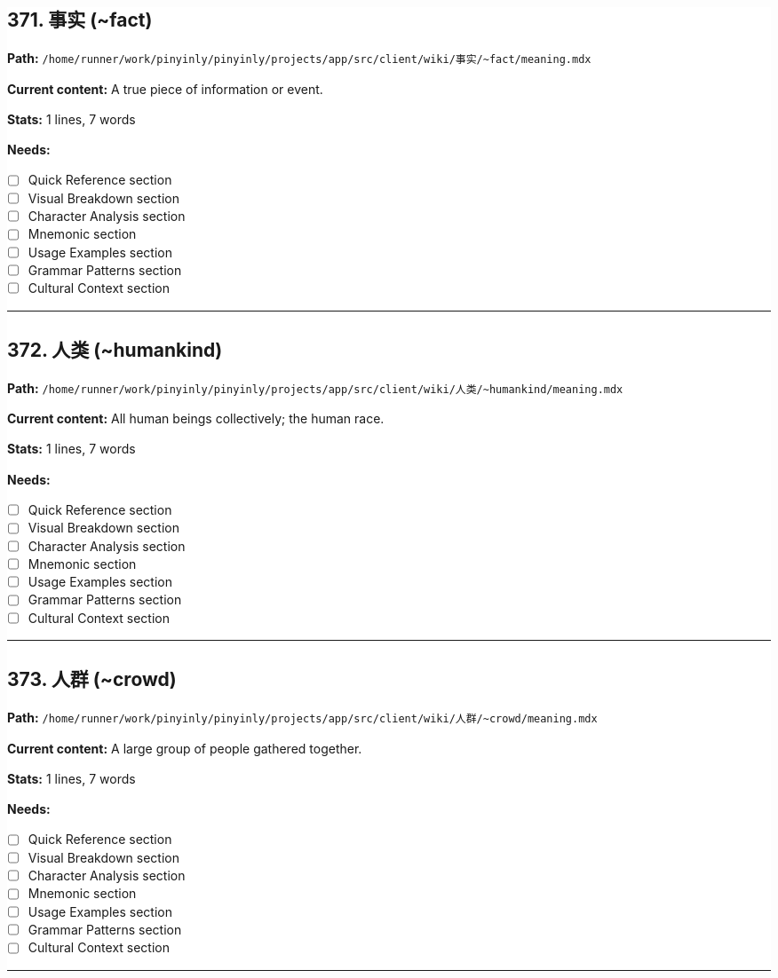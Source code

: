 
## 371. 事实 (~fact)

**Path:** `/home/runner/work/pinyinly/pinyinly/projects/app/src/client/wiki/事实/~fact/meaning.mdx`

**Current content:** A true piece of information or event.

**Stats:** 1 lines, 7 words

**Needs:**

- [ ] Quick Reference section
- [ ] Visual Breakdown section
- [ ] Character Analysis section
- [ ] Mnemonic section
- [ ] Usage Examples section
- [ ] Grammar Patterns section
- [ ] Cultural Context section

---

## 372. 人类 (~humankind)

**Path:**
`/home/runner/work/pinyinly/pinyinly/projects/app/src/client/wiki/人类/~humankind/meaning.mdx`

**Current content:** All human beings collectively; the human race.

**Stats:** 1 lines, 7 words

**Needs:**

- [ ] Quick Reference section
- [ ] Visual Breakdown section
- [ ] Character Analysis section
- [ ] Mnemonic section
- [ ] Usage Examples section
- [ ] Grammar Patterns section
- [ ] Cultural Context section

---

## 373. 人群 (~crowd)

**Path:** `/home/runner/work/pinyinly/pinyinly/projects/app/src/client/wiki/人群/~crowd/meaning.mdx`

**Current content:** A large group of people gathered together.

**Stats:** 1 lines, 7 words

**Needs:**

- [ ] Quick Reference section
- [ ] Visual Breakdown section
- [ ] Character Analysis section
- [ ] Mnemonic section
- [ ] Usage Examples section
- [ ] Grammar Patterns section
- [ ] Cultural Context section

---